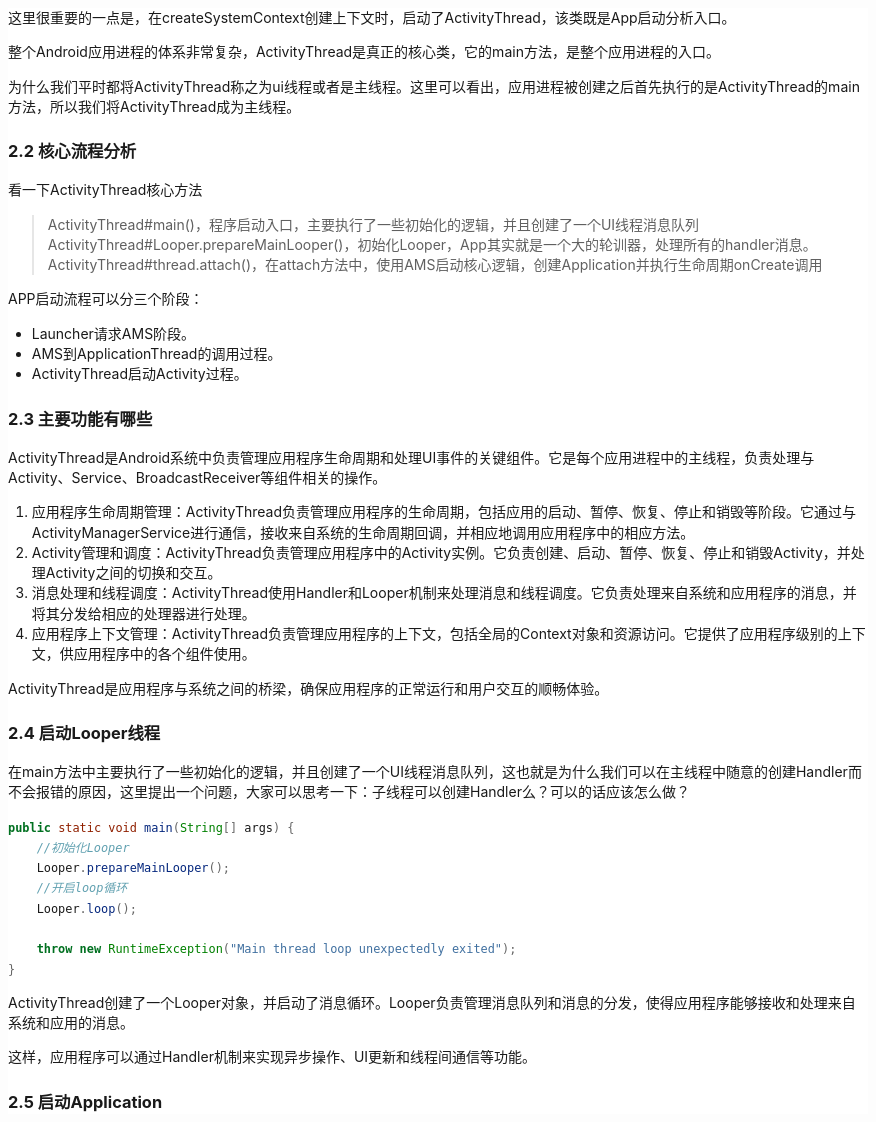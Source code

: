 这里很重要的一点是，在createSystemContext创建上下文时，启动了ActivityThread，该类既是App启动分析入口。

整个Android应用进程的体系非常复杂，ActivityThread是真正的核心类，它的main方法，是整个应用进程的入口。

为什么我们平时都将ActivityThread称之为ui线程或者是主线程。这里可以看出，应用进程被创建之后首先执行的是ActivityThread的main方法，所以我们将ActivityThread成为主线程。

### 2.2 核心流程分析

看一下ActivityThread核心方法

> ActivityThread#main()，程序启动入口，主要执行了一些初始化的逻辑，并且创建了一个UI线程消息队列
> ActivityThread#Looper.prepareMainLooper()，初始化Looper，App其实就是一个大的轮训器，处理所有的handler消息。
> ActivityThread#thread.attach()，在attach方法中，使用AMS启动核心逻辑，创建Application并执行生命周期onCreate调用

APP启动流程可以分三个阶段：

- Launcher请求AMS阶段。
- AMS到ApplicationThread的调用过程。
- ActivityThread启动Activity过程。

### 2.3 主要功能有哪些

ActivityThread是Android系统中负责管理应用程序生命周期和处理UI事件的关键组件。它是每个应用进程中的主线程，负责处理与Activity、Service、BroadcastReceiver等组件相关的操作。

1. 应用程序生命周期管理：ActivityThread负责管理应用程序的生命周期，包括应用的启动、暂停、恢复、停止和销毁等阶段。它通过与ActivityManagerService进行通信，接收来自系统的生命周期回调，并相应地调用应用程序中的相应方法。
2. Activity管理和调度：ActivityThread负责管理应用程序中的Activity实例。它负责创建、启动、暂停、恢复、停止和销毁Activity，并处理Activity之间的切换和交互。
3. 消息处理和线程调度：ActivityThread使用Handler和Looper机制来处理消息和线程调度。它负责处理来自系统和应用程序的消息，并将其分发给相应的处理器进行处理。
4. 应用程序上下文管理：ActivityThread负责管理应用程序的上下文，包括全局的Context对象和资源访问。它提供了应用程序级别的上下文，供应用程序中的各个组件使用。

ActivityThread是应用程序与系统之间的桥梁，确保应用程序的正常运行和用户交互的顺畅体验。

### 2.4 启动Looper线程

在main方法中主要执行了一些初始化的逻辑，并且创建了一个UI线程消息队列，这也就是为什么我们可以在主线程中随意的创建Handler而不会报错的原因，这里提出一个问题，大家可以思考一下：子线程可以创建Handler么？可以的话应该怎么做？

```java
public static void main(String[] args) {
    //初始化Looper
    Looper.prepareMainLooper();
    //开启loop循环
    Looper.loop();

    throw new RuntimeException("Main thread loop unexpectedly exited");
}
```

ActivityThread创建了一个Looper对象，并启动了消息循环。Looper负责管理消息队列和消息的分发，使得应用程序能够接收和处理来自系统和应用的消息。

这样，应用程序可以通过Handler机制来实现异步操作、UI更新和线程间通信等功能。

### 2.5 启动Application
